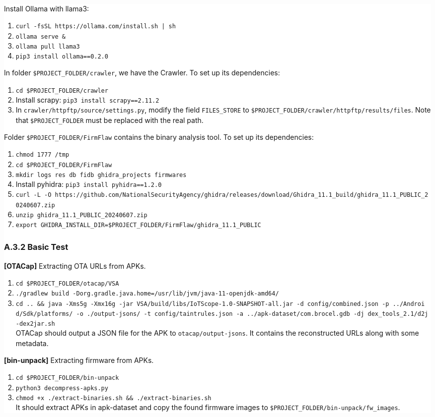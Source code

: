 Install Ollama with llama3:
1. `curl -fsSL https://ollama.com/install.sh |
sh`
2. `ollama serve &`
3. `ollama pull llama3`
4. `pip3 install ollama==0.2.0`
  
In folder `$PROJECT_FOLDER/crawler`, we have the Crawler.
To set up its dependencies:  
1. `cd $PROJECT_FOLDER/crawler`
2. Install scrapy: `pip3 install scrapy==2.11.2`
3. In `crawler/httpftp/source/settings.py`,
modify the field `FILES_STORE` to
`$PROJECT_FOLDER/crawler/httpftp/results/files`.
Note that `$PROJECT_FOLDER` must be replaced with the
real path.
  
Folder `$PROJECT_FOLDER/FirmFlaw` contains the binary
analysis tool. To set up its dependencies:  
1. `chmod 1777 /tmp`
2. `cd $PROJECT_FOLDER/FirmFlaw`
3. `mkdir logs res db fidb ghidra_projects
firmwares`
4. Install pyhidra: `pip3 install pyhidra==1.2.0`
5. `curl -L -O https://github.com/NationalSecurityAgency/ghidra/releases/download/Ghidra_11.1_build/ghidra_11.1_PUBLIC_20240607.zip`
6. `unzip ghidra_11.1_PUBLIC_20240607.zip`
7. `export GHIDRA_INSTALL_DIR=$PROJECT_FOLDER/FirmFlaw/ghidra_11.1_PUBLIC`

### A.3.2 Basic Test  
**[OTACap]** Extracting OTA URLs from APKs.
1. `cd $PROJECT_FOLDER/otacap/VSA`
2. `./gradlew build -Dorg.gradle.java.home=/usr/lib/jvm/java-11-openjdk-amd64/`
3. `cd .. && java -Xms5g -Xmx16g -jar
VSA/build/libs/IoTScope-1.0-SNAPSHOT-all.jar
-d config/combined.json -p
../Android/Sdk/platforms/ -o
./output-jsons/ -t config/taintrules.json
-a ../apk-dataset/com.brocel.gdb -dj
dex_tools_2.1/d2j-dex2jar.sh`  
OTACap should output a JSON file for the APK to
`otacap/output-jsons`. It contains the reconstructed URLs
along with some metadata.
  
**[bin-unpack]** Extracting firmware from APKs.
1. `cd $PROJECT_FOLDER/bin-unpack`
2. `python3 decompress-apks.py`
3. `chmod +x ./extract-binaries.sh &&
./extract-binaries.sh`  
It should extract APKs in apk-dataset
and copy the found firmware images to
`$PROJECT_FOLDER/bin-unpack/fw_images`.
  